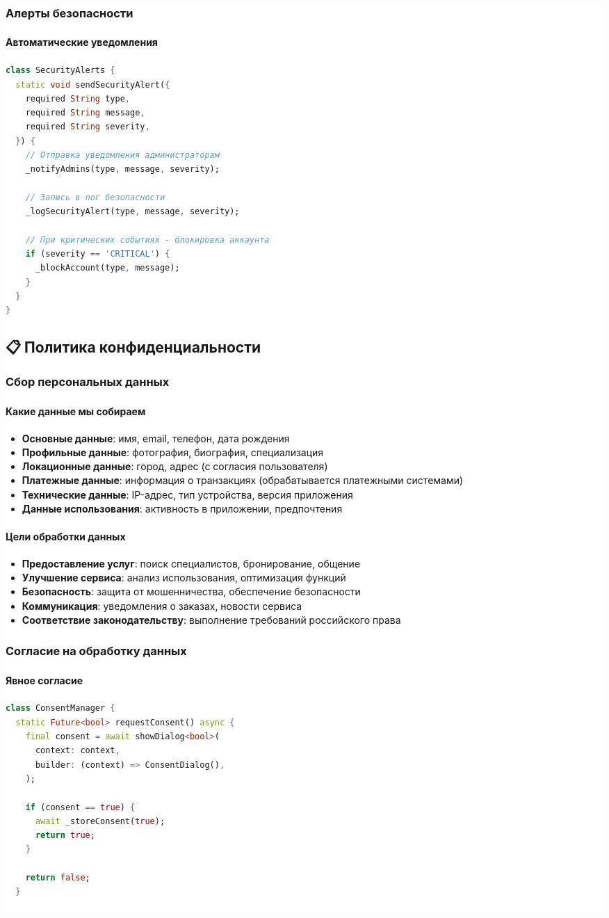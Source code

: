 ### Алерты безопасности

#### Автоматические уведомления
```dart
class SecurityAlerts {
  static void sendSecurityAlert({
    required String type,
    required String message,
    required String severity,
  }) {
    // Отправка уведомления администраторам
    _notifyAdmins(type, message, severity);
    
    // Запись в лог безопасности
    _logSecurityAlert(type, message, severity);
    
    // При критических событиях - блокировка аккаунта
    if (severity == 'CRITICAL') {
      _blockAccount(type, message);
    }
  }
}
```

## 📋 Политика конфиденциальности

### Сбор персональных данных

#### Какие данные мы собираем
- **Основные данные**: имя, email, телефон, дата рождения
- **Профильные данные**: фотография, биография, специализация
- **Локационные данные**: город, адрес (с согласия пользователя)
- **Платежные данные**: информация о транзакциях (обрабатывается платежными системами)
- **Технические данные**: IP-адрес, тип устройства, версия приложения
- **Данные использования**: активность в приложении, предпочтения

#### Цели обработки данных
- **Предоставление услуг**: поиск специалистов, бронирование, общение
- **Улучшение сервиса**: анализ использования, оптимизация функций
- **Безопасность**: защита от мошенничества, обеспечение безопасности
- **Коммуникация**: уведомления о заказах, новости сервиса
- **Соответствие законодательству**: выполнение требований российского права

### Согласие на обработку данных

#### Явное согласие
```dart
class ConsentManager {
  static Future<bool> requestConsent() async {
    final consent = await showDialog<bool>(
      context: context,
      builder: (context) => ConsentDialog(),
    );
    
    if (consent == true) {
      await _storeConsent(true);
      return true;
    }
    
    return false;
  }
  
```